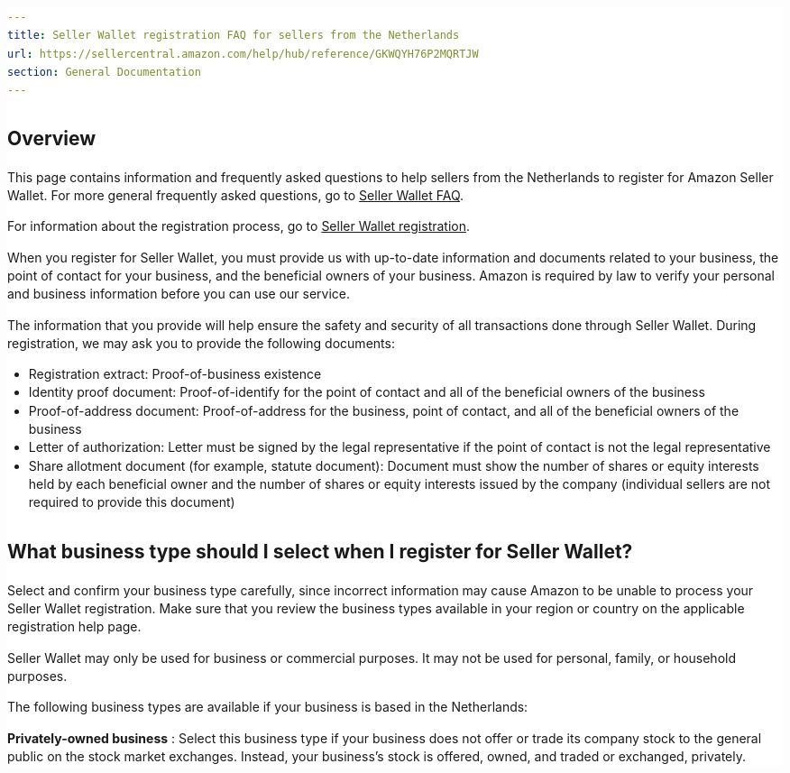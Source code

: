 ```yaml
---
title: Seller Wallet registration FAQ for sellers from the Netherlands
url: https://sellercentral.amazon.com/help/hub/reference/GKWQYH76P2MQRTJW
section: General Documentation
---
```


## Overview

This page contains information and frequently asked questions to help sellers
from the Netherlands to register for Amazon Seller Wallet. For more general
frequently asked questions, go to [Seller Wallet
FAQ](/gp/help/GW57DZACAZGNREVQ).

For information about the registration process, go to [Seller Wallet
registration](/gp/help/GY2HWC8DQNU8NZJ2).

When you register for Seller Wallet, you must provide us with up-to-date
information and documents related to your business, the point of contact for
your business, and the beneficial owners of your business. Amazon is required
by law to verify your personal and business information before you can use our
service.

The information that you provide will help ensure the safety and security of
all transactions done through Seller Wallet. During registration, we may ask
you to provide the following documents:

  * Registration extract: Proof-of-business existence
  * Identity proof document: Proof-of-identify for the point of contact and all of the beneficial owners of the business
  * Proof-of-address document: Proof-of-address for the business, point of contact, and all of the beneficial owners of the business
  * Letter of authorization: Letter must be signed by the legal representative if the point of contact is not the legal representative
  * Share allotment document (for example, statute document): Document must show the number of shares or equity interests held by each beneficial owner and the number of shares or equity interests issued by the company (individual sellers are not required to provide this document)

## What business type should I select when I register for Seller Wallet?

Select and confirm your business type carefully, since incorrect information
may cause Amazon to be unable to process your Seller Wallet registration. Make
sure that you review the business types available in your region or country on
the applicable registration help page.

Seller Wallet may only be used for business or commercial purposes. It may not
be used for personal, family, or household purposes.

The following business types are available if your business is based in the
Netherlands:

**Privately-owned business** : Select this business type if your business does
not offer or trade its company stock to the general public on the stock market
exchanges. Instead, your business’s stock is offered, owned, and traded or
exchanged, privately.
